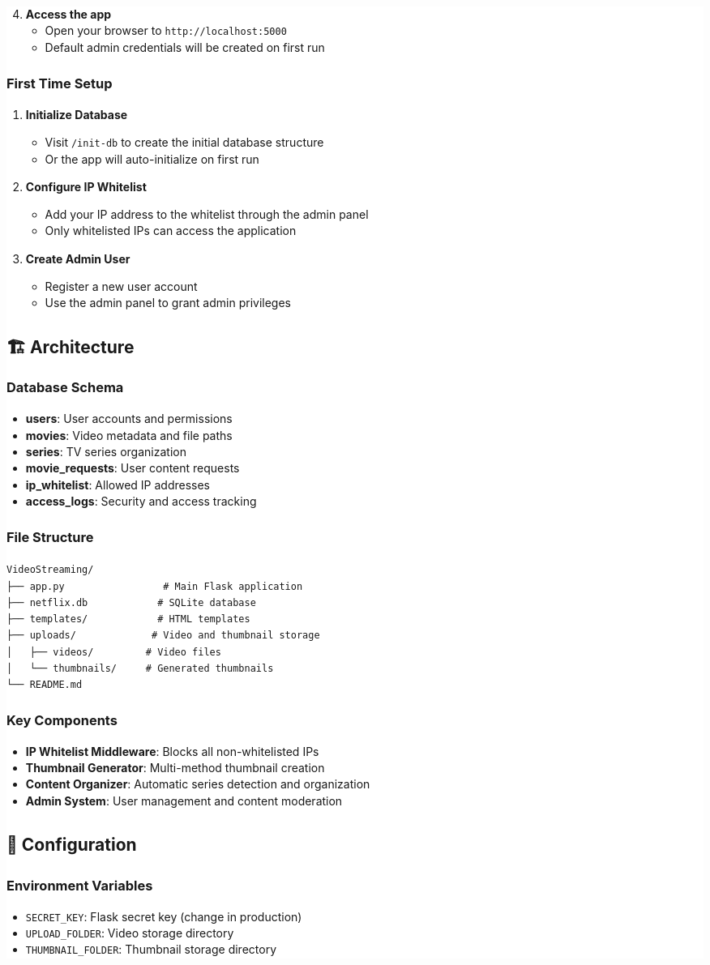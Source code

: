 4. **Access the app**
   - Open your browser to `http://localhost:5000`
   - Default admin credentials will be created on first run

### First Time Setup

1. **Initialize Database**
   - Visit `/init-db` to create the initial database structure
   - Or the app will auto-initialize on first run

2. **Configure IP Whitelist**
   - Add your IP address to the whitelist through the admin panel
   - Only whitelisted IPs can access the application

3. **Create Admin User**
   - Register a new user account
   - Use the admin panel to grant admin privileges

## 🏗️ Architecture

### Database Schema
- **users**: User accounts and permissions
- **movies**: Video metadata and file paths
- **series**: TV series organization
- **movie_requests**: User content requests
- **ip_whitelist**: Allowed IP addresses
- **access_logs**: Security and access tracking

### File Structure
```
VideoStreaming/
├── app.py                 # Main Flask application
├── netflix.db            # SQLite database
├── templates/            # HTML templates
├── uploads/             # Video and thumbnail storage
│   ├── videos/         # Video files
│   └── thumbnails/     # Generated thumbnails
└── README.md
```

### Key Components
- **IP Whitelist Middleware**: Blocks all non-whitelisted IPs
- **Thumbnail Generator**: Multi-method thumbnail creation
- **Content Organizer**: Automatic series detection and organization
- **Admin System**: User management and content moderation

## 🔧 Configuration

### Environment Variables
- `SECRET_KEY`: Flask secret key (change in production)
- `UPLOAD_FOLDER`: Video storage directory
- `THUMBNAIL_FOLDER`: Thumbnail storage directory
